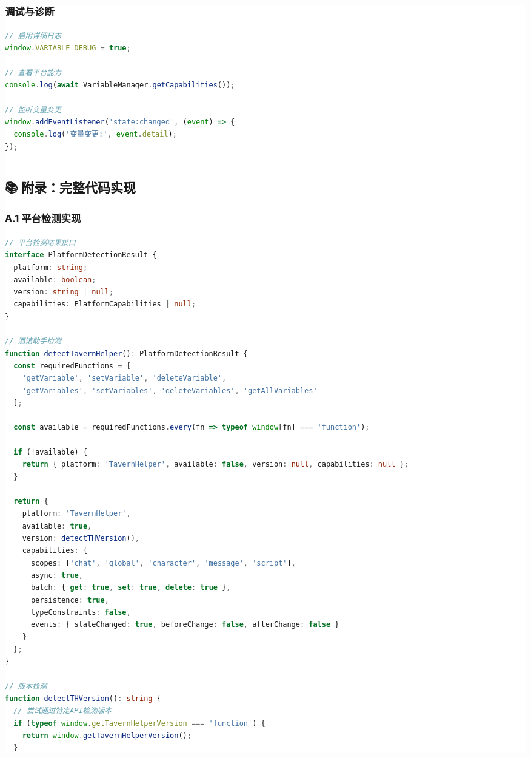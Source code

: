 ### 调试与诊断
```typescript
// 启用详细日志
window.VARIABLE_DEBUG = true;

// 查看平台能力
console.log(await VariableManager.getCapabilities());

// 监听变量变更
window.addEventListener('state:changed', (event) => {
  console.log('变量变更:', event.detail);
});
```

---

## 📚 附录：完整代码实现

### A.1 平台检测实现

```typescript
// 平台检测结果接口
interface PlatformDetectionResult {
  platform: string;
  available: boolean;
  version: string | null;
  capabilities: PlatformCapabilities | null;
}

// 酒馆助手检测
function detectTavernHelper(): PlatformDetectionResult {
  const requiredFunctions = [
    'getVariable', 'setVariable', 'deleteVariable',
    'getVariables', 'setVariables', 'deleteVariables', 'getAllVariables'
  ];
  
  const available = requiredFunctions.every(fn => typeof window[fn] === 'function');
  
  if (!available) {
    return { platform: 'TavernHelper', available: false, version: null, capabilities: null };
  }
  
  return {
    platform: 'TavernHelper',
    available: true,
    version: detectTHVersion(),
    capabilities: {
      scopes: ['chat', 'global', 'character', 'message', 'script'],
      async: true,
      batch: { get: true, set: true, delete: true },
      persistence: true,
      typeConstraints: false,
      events: { stateChanged: true, beforeChange: false, afterChange: false }
    }
  };
}

// 版本检测
function detectTHVersion(): string {
  // 尝试通过特定API检测版本
  if (typeof window.getTavernHelperVersion === 'function') {
    return window.getTavernHelperVersion();
  }
```